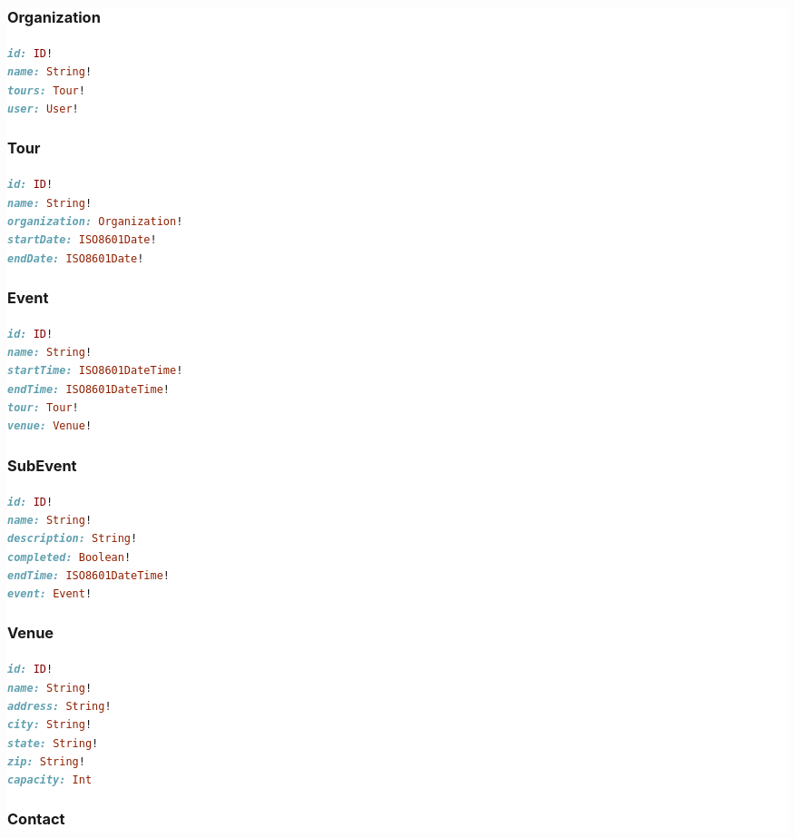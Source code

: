 ### Organization

```ruby
id: ID!
name: String!
tours: Tour!
user: User!
```

### Tour

```ruby
id: ID!
name: String!
organization: Organization!
startDate: ISO8601Date!
endDate: ISO8601Date!
```

### Event

```ruby
id: ID!
name: String!
startTime: ISO8601DateTime!
endTime: ISO8601DateTime!
tour: Tour!
venue: Venue!
```

### SubEvent

```ruby
id: ID!
name: String!
description: String!
completed: Boolean!
endTime: ISO8601DateTime!
event: Event!
```

### Venue

```ruby
id: ID!
name: String!
address: String!
city: String!
state: String!
zip: String!
capacity: Int
```

### Contact
